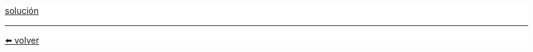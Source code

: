 [solución](https://github.com/VictorHugoAguilar/javascript-interview-questions-explained/blob/main/theory/advanced-functions/08_settimeout-setinterval/solutions/que-mostrara-settimeout.md)

---
[⬅️ volver](https://github.com/VictorHugoAguilar/javascript-interview-questions-explained/blob/main/theory/advanced-functions/readme.md)
